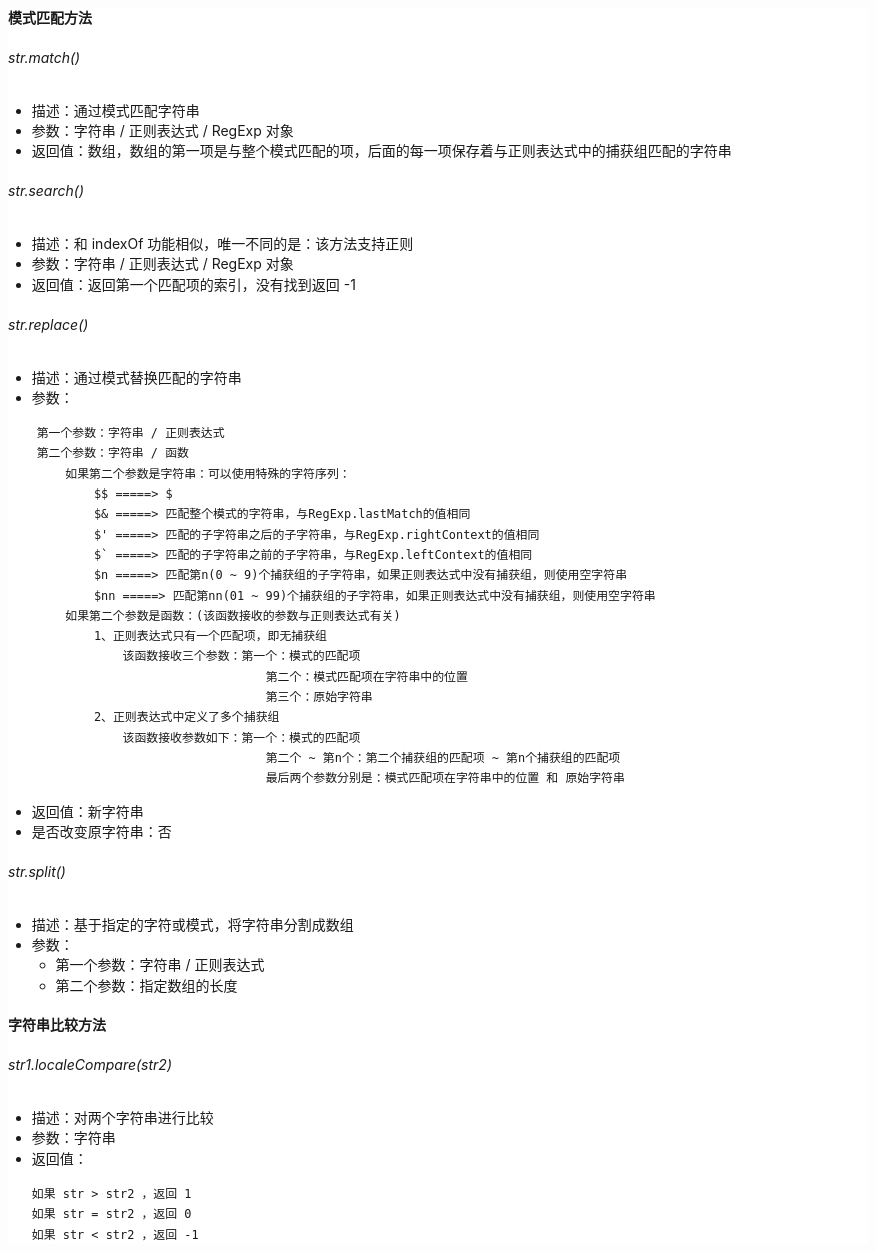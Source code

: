 
#### 模式匹配方法

###### str.match()
* 描述：通过模式匹配字符串
* 参数：字符串 / 正则表达式 / RegExp 对象
* 返回值：数组，数组的第一项是与整个模式匹配的项，后面的每一项保存着与正则表达式中的捕获组匹配的字符串

###### str.search()
* 描述：和 indexOf 功能相似，唯一不同的是：该方法支持正则
* 参数：字符串 / 正则表达式 / RegExp 对象
* 返回值：返回第一个匹配项的索引，没有找到返回 -1

###### str.replace()
* 描述：通过模式替换匹配的字符串
* 参数：
```
    第一个参数：字符串 / 正则表达式
    第二个参数：字符串 / 函数
        如果第二个参数是字符串：可以使用特殊的字符序列：
            $$ =====> $
            $& =====> 匹配整个模式的字符串，与RegExp.lastMatch的值相同
            $' =====> 匹配的子字符串之后的子字符串，与RegExp.rightContext的值相同
            $` =====> 匹配的子字符串之前的子字符串，与RegExp.leftContext的值相同
            $n =====> 匹配第n(0 ~ 9)个捕获组的子字符串，如果正则表达式中没有捕获组，则使用空字符串
            $nn =====> 匹配第nn(01 ~ 99)个捕获组的子字符串，如果正则表达式中没有捕获组，则使用空字符串
        如果第二个参数是函数：(该函数接收的参数与正则表达式有关)
            1、正则表达式只有一个匹配项，即无捕获组
                该函数接收三个参数：第一个：模式的匹配项
                                    第二个：模式匹配项在字符串中的位置
                                    第三个：原始字符串
            2、正则表达式中定义了多个捕获组
                该函数接收参数如下：第一个：模式的匹配项
                                    第二个 ~ 第n个：第二个捕获组的匹配项 ~ 第n个捕获组的匹配项
                                    最后两个参数分别是：模式匹配项在字符串中的位置 和 原始字符串
```
* 返回值：新字符串
* 是否改变原字符串：否

###### str.split()
* 描述：基于指定的字符或模式，将字符串分割成数组
* 参数：
    * 第一个参数：字符串 / 正则表达式
    * 第二个参数：指定数组的长度

#### 字符串比较方法

###### str1.localeCompare(str2)
* 描述：对两个字符串进行比较
* 参数：字符串
* 返回值：
    ```
    如果 str > str2 ，返回 1
    如果 str = str2 ，返回 0
    如果 str < str2 ，返回 -1
    ```
